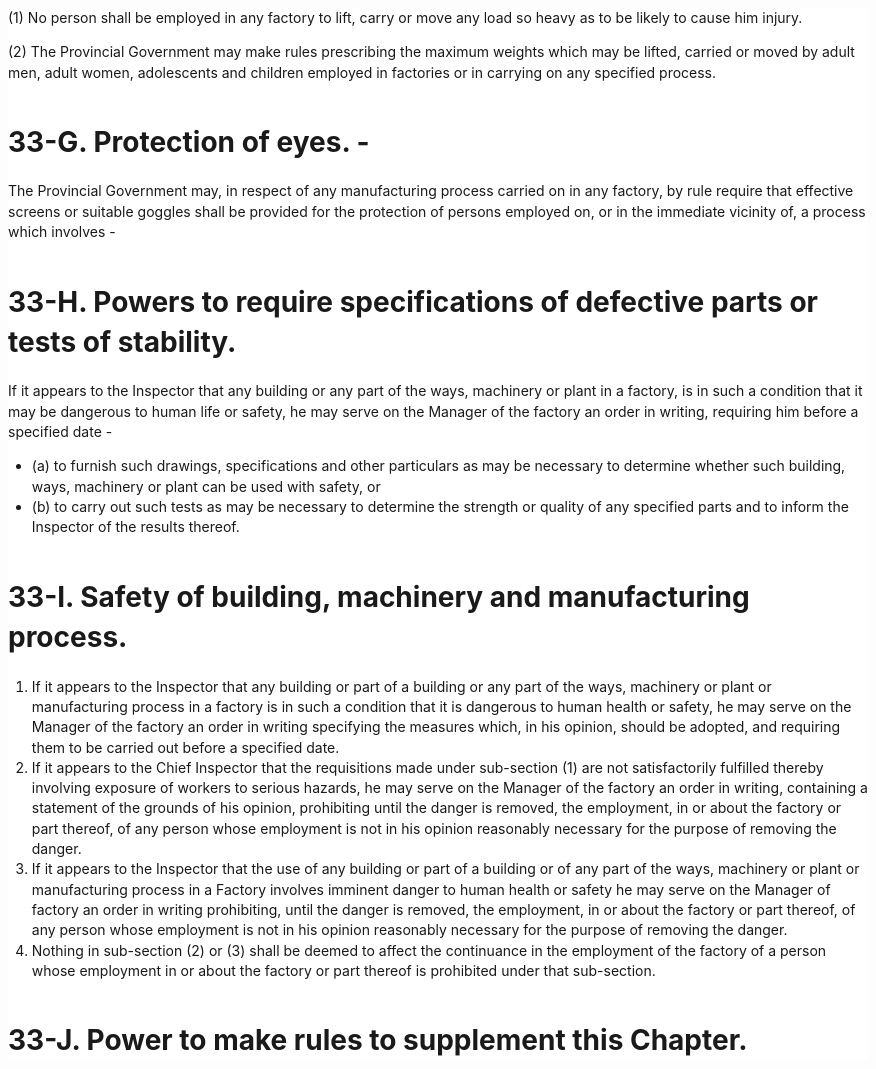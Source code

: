 (1) No person shall be employed in any factory to lift, carry or move any load so heavy as to be likely to cause him injury.

(2) The Provincial Government may make rules prescribing the maximum weights which may be lifted, carried or moved by adult men, adult women, adolescents and children employed in factories or in carrying on any specified process.

# 33-G. Protection of eyes. -

The Provincial Government may, in respect of any manufacturing process carried on in any factory, by rule require that effective screens or suitable goggles shall be provided for the protection of persons employed on, or in the immediate vicinity of, a process which involves -

# 33-H. Powers to require specifications of defective parts or tests of stability.

If it appears to the Inspector that any building or any part of the ways, machinery or plant in a factory, is in such a condition that it may be dangerous to human life or safety, he may serve on the Manager of the factory an order in writing, requiring him before a specified date -

- (a) to furnish such drawings, specifications and other particulars as may be necessary to determine whether such building, ways, machinery or plant can be used with safety, or
- (b) to carry out such tests as may be necessary to determine the strength or quality of any specified parts and to inform the Inspector of the results thereof.

# 33-I. Safety of building, machinery and manufacturing process.

1. If it appears to the Inspector that any building or part of a building or any part of the ways, machinery or plant or manufacturing process in a factory is in such a condition that it is dangerous to human health or safety, he may serve on the Manager of the factory an order in writing specifying the measures which, in his opinion, should be adopted, and requiring them to be carried out before a specified date.
2. If it appears to the Chief Inspector that the requisitions made under sub-section (1) are not satisfactorily fulfilled thereby involving exposure of workers to serious hazards, he may serve on the Manager of the factory an order in writing, containing a statement of the grounds of his opinion, prohibiting until the danger is removed, the employment, in or about the factory or part thereof, of any person whose employment is not in his opinion reasonably necessary for the purpose of removing the danger.
3. If it appears to the Inspector that the use of any building or part of a building or of any part of the ways, machinery or plant or manufacturing process in a Factory involves imminent danger to human health or safety he may serve on the Manager of factory an order in writing prohibiting, until the danger is removed, the employment, in or about the factory or part thereof, of any person whose employment is not in his opinion reasonably necessary for the purpose of removing the danger.
4. Nothing in sub-section (2) or (3) shall be deemed to affect the continuance in the employment of the factory of a person whose employment in or about the factory or part thereof is prohibited under that sub-section.

# 33-J. Power to make rules to supplement this Chapter.
